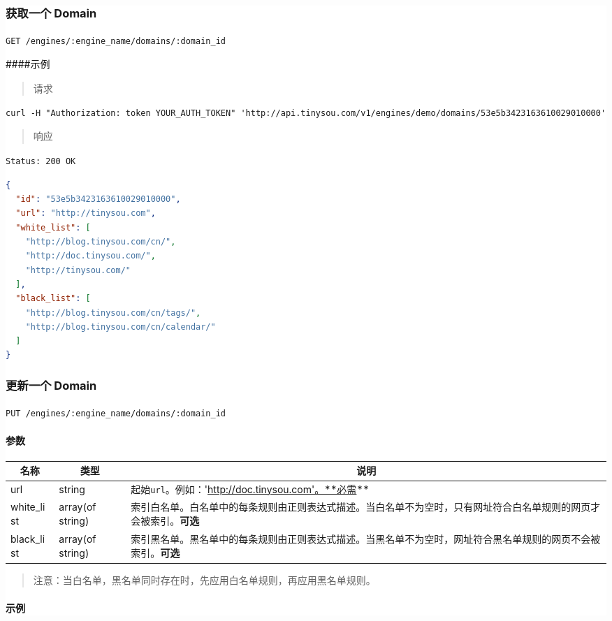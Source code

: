 ### 获取一个 Domain

```
GET /engines/:engine_name/domains/:domain_id
```

####示例

> 请求

```
curl -H "Authorization: token YOUR_AUTH_TOKEN" 'http://api.tinysou.com/v1/engines/demo/domains/53e5b3423163610029010000'
```

> 响应

```
Status: 200 OK
```

```json
{
  "id": "53e5b3423163610029010000",
  "url": "http://tinysou.com",
  "white_list": [
    "http://blog.tinysou.com/cn/",
    "http://doc.tinysou.com/",
    "http://tinysou.com/"
  ],
  "black_list": [
    "http://blog.tinysou.com/cn/tags/",
    "http://blog.tinysou.com/cn/calendar/"
  ]
}
```

### 更新一个 Domain

```
PUT /engines/:engine_name/domains/:domain_id
```

#### 参数

| 名称    | 类型    | 说明 |
| ------ | ------ | ------------------------------------------------------ |
| url   | string | 起始`url`。例如：'http://doc.tinysou.com'。**必需** |
| white_list   | array(of string) | 索引白名单。白名单中的每条规则由正则表达式描述。当白名单不为空时，只有网址符合白名单规则的网页才会被索引。**可选** |
| black_list   | array(of string) | 索引黑名单。黑名单中的每条规则由正则表达式描述。当黑名单不为空时，网址符合黑名单规则的网页不会被索引。**可选** |

> 注意：当白名单，黑名单同时存在时，先应用白名单规则，再应用黑名单规则。

#### 示例
